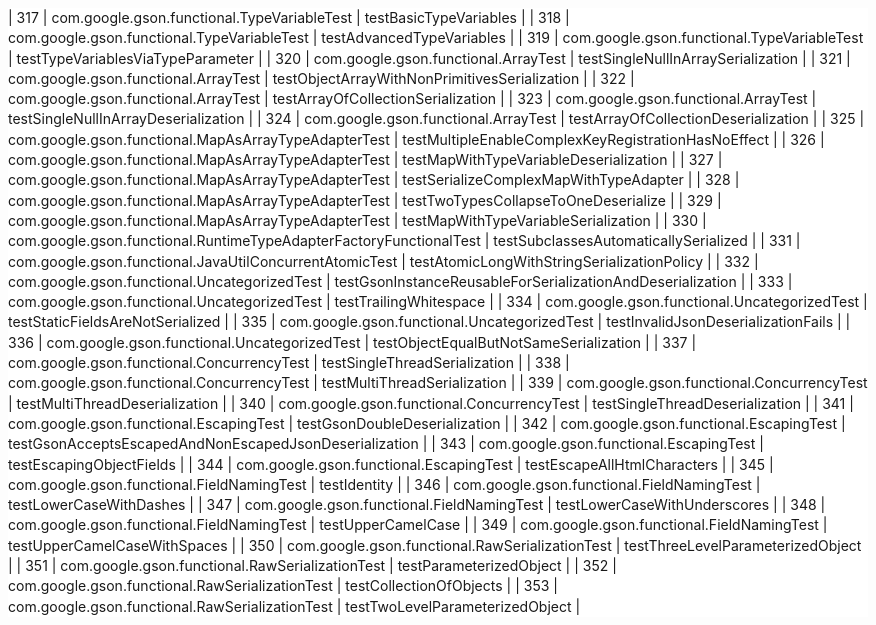 | 317 | com.google.gson.functional.TypeVariableTest | testBasicTypeVariables |
| 318 | com.google.gson.functional.TypeVariableTest | testAdvancedTypeVariables |
| 319 | com.google.gson.functional.TypeVariableTest | testTypeVariablesViaTypeParameter |
| 320 | com.google.gson.functional.ArrayTest | testSingleNullInArraySerialization |
| 321 | com.google.gson.functional.ArrayTest | testObjectArrayWithNonPrimitivesSerialization |
| 322 | com.google.gson.functional.ArrayTest | testArrayOfCollectionSerialization |
| 323 | com.google.gson.functional.ArrayTest | testSingleNullInArrayDeserialization |
| 324 | com.google.gson.functional.ArrayTest | testArrayOfCollectionDeserialization |
| 325 | com.google.gson.functional.MapAsArrayTypeAdapterTest | testMultipleEnableComplexKeyRegistrationHasNoEffect |
| 326 | com.google.gson.functional.MapAsArrayTypeAdapterTest | testMapWithTypeVariableDeserialization |
| 327 | com.google.gson.functional.MapAsArrayTypeAdapterTest | testSerializeComplexMapWithTypeAdapter |
| 328 | com.google.gson.functional.MapAsArrayTypeAdapterTest | testTwoTypesCollapseToOneDeserialize |
| 329 | com.google.gson.functional.MapAsArrayTypeAdapterTest | testMapWithTypeVariableSerialization |
| 330 | com.google.gson.functional.RuntimeTypeAdapterFactoryFunctionalTest | testSubclassesAutomaticallySerialized |
| 331 | com.google.gson.functional.JavaUtilConcurrentAtomicTest | testAtomicLongWithStringSerializationPolicy |
| 332 | com.google.gson.functional.UncategorizedTest | testGsonInstanceReusableForSerializationAndDeserialization |
| 333 | com.google.gson.functional.UncategorizedTest | testTrailingWhitespace |
| 334 | com.google.gson.functional.UncategorizedTest | testStaticFieldsAreNotSerialized |
| 335 | com.google.gson.functional.UncategorizedTest | testInvalidJsonDeserializationFails |
| 336 | com.google.gson.functional.UncategorizedTest | testObjectEqualButNotSameSerialization |
| 337 | com.google.gson.functional.ConcurrencyTest | testSingleThreadSerialization |
| 338 | com.google.gson.functional.ConcurrencyTest | testMultiThreadSerialization |
| 339 | com.google.gson.functional.ConcurrencyTest | testMultiThreadDeserialization |
| 340 | com.google.gson.functional.ConcurrencyTest | testSingleThreadDeserialization |
| 341 | com.google.gson.functional.EscapingTest | testGsonDoubleDeserialization |
| 342 | com.google.gson.functional.EscapingTest | testGsonAcceptsEscapedAndNonEscapedJsonDeserialization |
| 343 | com.google.gson.functional.EscapingTest | testEscapingObjectFields |
| 344 | com.google.gson.functional.EscapingTest | testEscapeAllHtmlCharacters |
| 345 | com.google.gson.functional.FieldNamingTest | testIdentity |
| 346 | com.google.gson.functional.FieldNamingTest | testLowerCaseWithDashes |
| 347 | com.google.gson.functional.FieldNamingTest | testLowerCaseWithUnderscores |
| 348 | com.google.gson.functional.FieldNamingTest | testUpperCamelCase |
| 349 | com.google.gson.functional.FieldNamingTest | testUpperCamelCaseWithSpaces |
| 350 | com.google.gson.functional.RawSerializationTest | testThreeLevelParameterizedObject |
| 351 | com.google.gson.functional.RawSerializationTest | testParameterizedObject |
| 352 | com.google.gson.functional.RawSerializationTest | testCollectionOfObjects |
| 353 | com.google.gson.functional.RawSerializationTest | testTwoLevelParameterizedObject |